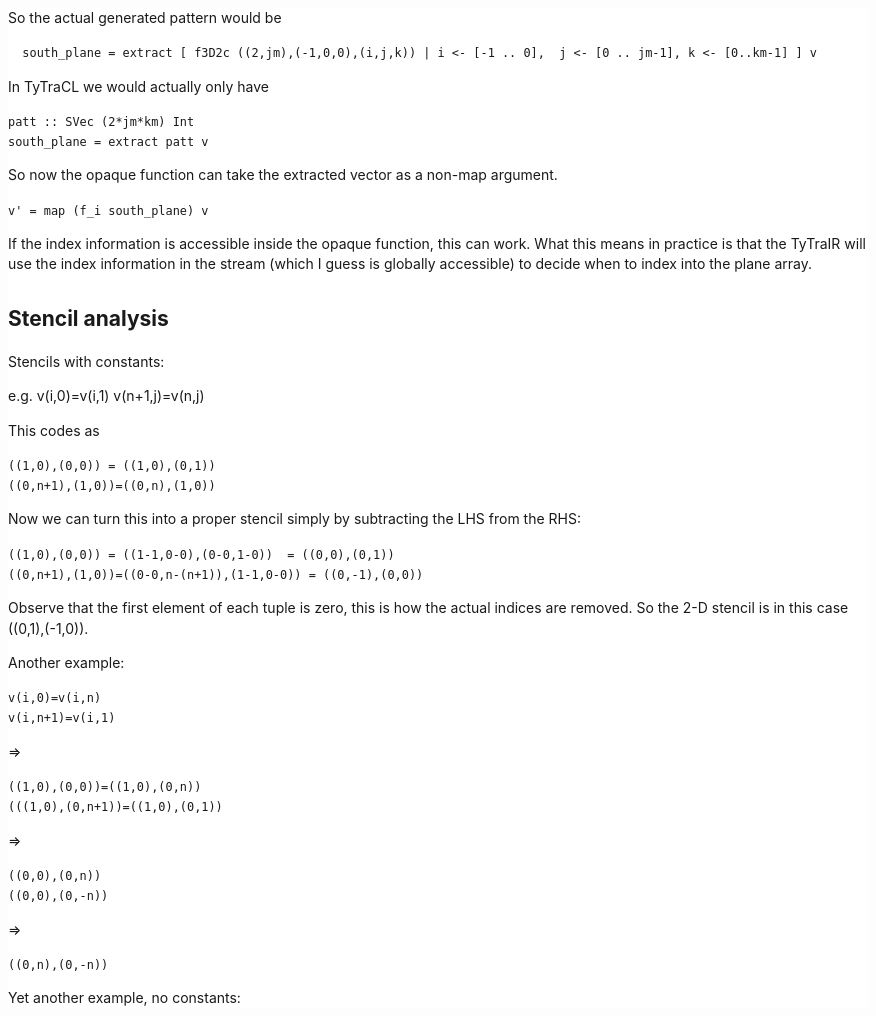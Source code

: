
So the actual generated pattern would be

      south_plane = extract [ f3D2c ((2,jm),(-1,0,0),(i,j,k)) | i <- [-1 .. 0],  j <- [0 .. jm-1], k <- [0..km-1] ] v

In TyTraCL we would actually only have

    patt :: SVec (2*jm*km) Int     
    south_plane = extract patt v

So now the opaque function can take the extracted vector as a non-map argument.

    v' = map (f_i south_plane) v

If the index information is accessible inside the opaque function, this can work. What this means in practice is that the TyTraIR will use the index information in the stream (which I guess is globally accessible) to decide when to index into the plane array.


## Stencil analysis

Stencils with constants:

e.g.
    v(i,0)=v(i,1)
    v(n+1,j)=v(n,j)

This codes as

    ((1,0),(0,0)) = ((1,0),(0,1))
    ((0,n+1),(1,0))=((0,n),(1,0))

Now we can turn this into a proper stencil simply by subtracting the LHS from the RHS:    

    ((1,0),(0,0)) = ((1-1,0-0),(0-0,1-0))  = ((0,0),(0,1))
    ((0,n+1),(1,0))=((0-0,n-(n+1)),(1-1,0-0)) = ((0,-1),(0,0))

Observe that the first element of each tuple is zero, this is how the actual indices are removed. So the 2-D stencil is in this case ((0,1),(-1,0)).

Another example:

    v(i,0)=v(i,n)
    v(i,n+1)=v(i,1)

=>    

    ((1,0),(0,0))=((1,0),(0,n))
    (((1,0),(0,n+1))=((1,0),(0,1))

=>

    ((0,0),(0,n))
    ((0,0),(0,-n))

=>

    ((0,n),(0,-n))

Yet another example, no constants:

